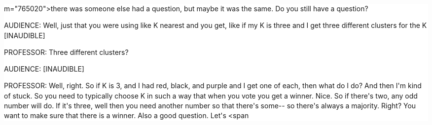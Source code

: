   m="765020">there</span> <span m="765080">was</span> <span
  m="765180">someone</span> <span m="765450">else</span> <span
  m="765570">had</span> <span m="765720">a</span> <span
  m="765780">question,</span> <span m="766230">but</span> <span
  m="766320">maybe</span> <span m="766590">it</span> <span m="766650">was</span>
  <span m="766800">the</span> <span m="766920">same.</span> <span
  m="767580">Do</span> <span m="767640">you</span> <span m="767760">still</span>
  <span m="767970">have</span> <span m="768060">a</span> <span
  m="768120">question?</span></p><p><span m="768570">AUDIENCE:</span> <span
  m="768950">Well,</span> <span m="769330">just that</span> <span
  m="769710">you</span> <span m="769830">were</span> <span
  m="769980">using</span> <span m="770280">like</span> <span m="771112">K</span>
  <span m="771530">nearest</span> <span m="772310">and</span> <span
  m="772750">you</span> <span m="772900">get,</span> <span m="773285">like
  if</span> <span m="773670">my</span> <span m="773820">K is</span> <span
  m="774190">three</span> <span m="774400">and</span> <span m="774510">I
  get</span> <span m="774810">three</span> <span m="775020">different
  clusters</span> <span m="775436">for the</span> <span m="775852">K</span>
  <span m="776268">[INAUDIBLE]</span></p><p><span m="776684">PROFESSOR:</span>
  <span m="777100">Three</span> <span m="777460">different</span> <span
  m="777730">clusters?</span></p><p><span m="778075">AUDIENCE:</span> <span
  m="778420">[INAUDIBLE]</span></p><p><span m="779126">PROFESSOR:</span> <span
  m="779480">Well,</span> <span m="779800">right.</span> <span
  m="780370">So</span> <span m="780520">if</span> <span m="780610">K</span>
  <span m="780940">is</span> <span m="781150">3,</span> <span
  m="781660">and</span> <span m="781930">I</span> <span m="782080">had</span>
  <span m="782710">red,</span> <span m="782980">black,</span> <span
  m="783490">and</span> <span m="783730">purple</span> <span
  m="785250">and</span> <span m="785400">I</span> <span m="785460">get</span>
  <span m="785790">one</span> <span m="786000">of</span> <span
  m="786120">each,</span> <span m="786390">then</span> <span
  m="786570">what</span> <span m="786720">do</span> <span m="786840">I</span>
  <span m="786990">do?</span> <span m="788190">And</span> <span
  m="788370">then</span> <span m="788550">I'm</span> <span
  m="788700">kind</span> <span m="788970">of</span> <span
  m="789090">stuck.</span> <span m="790120">So</span> <span
  m="790200">you</span> <span m="790350">need</span> <span m="790680">to</span>
  <span m="791010">typically</span> <span m="791580">choose</span> <span
  m="792060">K</span> <span m="792420">in</span> <span m="792570">such</span>
  <span m="792900">a</span> <span m="792960">way</span> <span
  m="793260">that</span> <span m="793440">when</span> <span
  m="793590">you</span> <span m="793770">vote</span> <span m="794130">you</span>
  <span m="794310">get</span> <span m="794460">a</span> <span
  m="794520">winner.</span> <span m="796140">Nice.</span> <span
  m="796670">So</span> <span m="796880">if</span> <span
  m="797010">there's</span> <span m="797190">two,</span> <span
  m="797710">any</span> <span m="798000">odd</span> <span
  m="798200">number</span> <span m="798500">will</span> <span
  m="798710">do.</span> <span m="799880">If</span> <span m="800090">it's</span>
  <span m="800300">three,</span> <span m="800720">well</span> <span
  m="800870">then</span> <span m="801050">you</span> <span
  m="801140">need</span> <span m="801320">another</span> <span
  m="801680">number</span> <span m="802070">so</span> <span
  m="802400">that</span> <span m="802580">there's</span> <span
  m="802720">some--</span> <span m="802980">so</span> <span
  m="803330">there's</span> <span m="803510">always</span> <span
  m="803840">a</span> <span m="803900">majority.</span> <span
  m="805410">Right?</span> <span m="807070">You</span> <span
  m="807170">want</span> <span m="807320">to</span> <span m="807410">make</span>
  <span m="807590">sure</span> <span m="807830">that</span> <span
  m="807980">there</span> <span m="808130">is</span> <span m="808280">a</span>
  <span m="808340">winner.</span> <span m="810920">Also</span> <span
  m="811250">a</span> <span m="811310">good</span> <span
  m="811490">question.</span> <span m="816900">Let's</span> <span